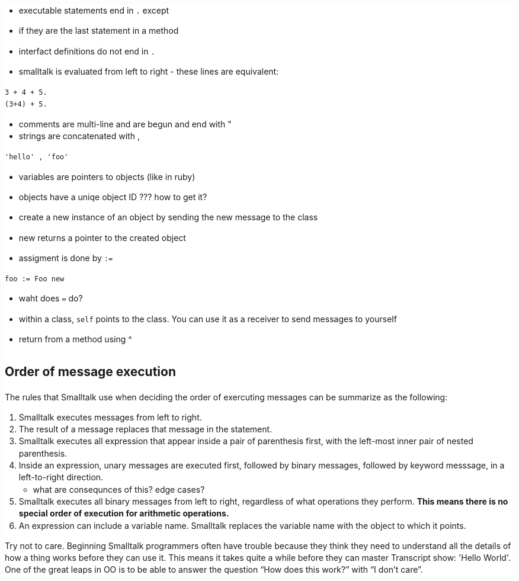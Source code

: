 - executable statements end in `.` except
- if they are the last statement in a method
- interfact definitions do not end in `.`

- smalltalk is evaluated from left to right - these lines are equivalent:

```smalltalk
3 + 4 + 5.
(3+4) + 5.
```

- comments are multi-line and are begun and end with "
- strings are concatenated with ,

```smalltalk
'hello' , 'foo'
```

- variables are pointers to objects (like in ruby)
- objects have a uniqe object ID ??? how to get it?
- create a new instance of an object by sending the new message to the class
- new returns a pointer to the created object

- assigment is done by `:=`

```
foo := Foo new
```

- waht does `=` do?

- within a class, `self` points to the class. You can use it as a receiver to
  send messages to yourself

- return from a method using ^

## Order of message execution

The rules that Smalltalk use when deciding the order of exercuting messages can
be summarize as the following:

1. Smalltalk executes messages from left to right.
2. The result of a message replaces that message in the statement.
3. Smalltalk executes all expression that appear inside a pair of parenthesis
   first, with the left-most inner pair of nested parenthesis.
4. Inside an expression, unary messages are executed first, followed by binary
   messages, followed by keyword messsage, in a left-to-right direction.
    - what are consequnces of this? edge cases?
5. Smalltalk executes all binary messages from left to right, regardless of what
   operations they perform. **This means there is no special order of execution
   for arithmetic operations.**
6. An expression can include a variable name. Smalltalk replaces the variable
   name with the object to which it points.

Try not to care. Beginning Smalltalk programmers often have trouble because they
think they need to understand all the details of how a thing works before they
can use it. This means it takes quite a while before they can master Transcript
show: 'Hello World'. One of the great leaps in OO is to be able to answer the
question “How does this work?” with “I don’t care”.
